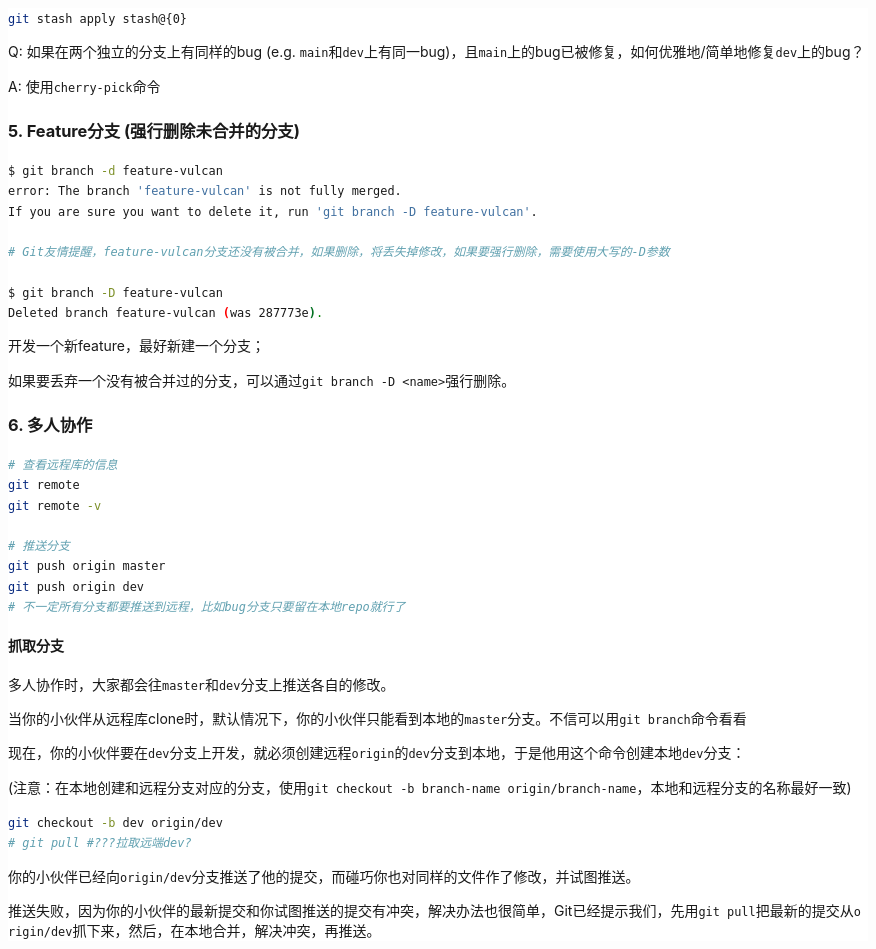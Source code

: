 ```bash
git stash apply stash@{0}
```



Q: 如果在两个独立的分支上有同样的bug (e.g. `main`和`dev`上有同一bug)，且`main`上的bug已被修复，如何优雅地/简单地修复`dev`上的bug？

A: 使用`cherry-pick`命令

### 5. Feature分支 (强行删除未合并的分支)

```bash
$ git branch -d feature-vulcan
error: The branch 'feature-vulcan' is not fully merged.
If you are sure you want to delete it, run 'git branch -D feature-vulcan'.

# Git友情提醒，feature-vulcan分支还没有被合并，如果删除，将丢失掉修改，如果要强行删除，需要使用大写的-D参数

$ git branch -D feature-vulcan
Deleted branch feature-vulcan (was 287773e).
```

开发一个新feature，最好新建一个分支；

如果要丢弃一个没有被合并过的分支，可以通过`git branch -D <name>`强行删除。

### 6. 多人协作

```bash
# 查看远程库的信息
git remote
git remote -v

# 推送分支
git push origin master
git push origin dev
# 不一定所有分支都要推送到远程，比如bug分支只要留在本地repo就行了
```

#### 抓取分支

多人协作时，大家都会往`master`和`dev`分支上推送各自的修改。

当你的小伙伴从远程库clone时，默认情况下，你的小伙伴只能看到本地的`master`分支。不信可以用`git branch`命令看看

现在，你的小伙伴要在`dev`分支上开发，就必须创建远程`origin`的`dev`分支到本地，于是他用这个命令创建本地`dev`分支：

(注意：在本地创建和远程分支对应的分支，使用`git checkout -b branch-name origin/branch-name`，本地和远程分支的名称最好一致)

```bash
git checkout -b dev origin/dev
# git pull #???拉取远端dev?
```

你的小伙伴已经向`origin/dev`分支推送了他的提交，而碰巧你也对同样的文件作了修改，并试图推送。

推送失败，因为你的小伙伴的最新提交和你试图推送的提交有冲突，解决办法也很简单，Git已经提示我们，先用`git pull`把最新的提交从`origin/dev`抓下来，然后，在本地合并，解决冲突，再推送。
